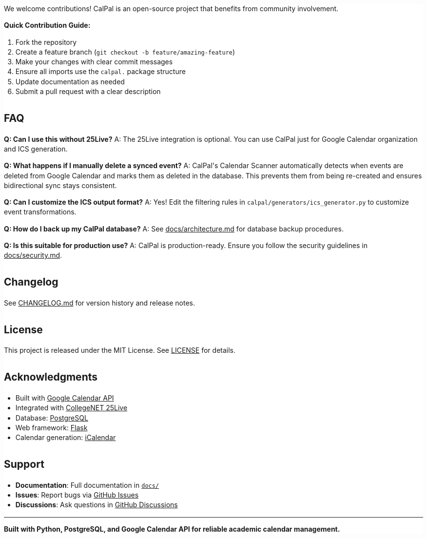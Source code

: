 We welcome contributions! CalPal is an open-source project that benefits from community involvement.

**Quick Contribution Guide:**
1. Fork the repository
2. Create a feature branch (`git checkout -b feature/amazing-feature`)
3. Make your changes with clear commit messages
4. Ensure all imports use the `calpal.` package structure
5. Update documentation as needed
6. Submit a pull request with a clear description

## FAQ

**Q: Can I use this without 25Live?**
A: The 25Live integration is optional. You can use CalPal just for Google Calendar organization and ICS generation.

**Q: What happens if I manually delete a synced event?**
A: CalPal's Calendar Scanner automatically detects when events are deleted from Google Calendar and marks them as deleted in the database. This prevents them from being re-created and ensures bidirectional sync stays consistent.

**Q: Can I customize the ICS output format?**
A: Yes! Edit the filtering rules in `calpal/generators/ics_generator.py` to customize event transformations.

**Q: How do I back up my CalPal database?**
A: See [docs/architecture.md](docs/architecture.md) for database backup procedures.

**Q: Is this suitable for production use?**
A: CalPal is production-ready. Ensure you follow the security guidelines in [docs/security.md](docs/security.md).

## Changelog

See [CHANGELOG.md](CHANGELOG.md) for version history and release notes.

## License

This project is released under the MIT License. See [LICENSE](LICENSE) for details.

## Acknowledgments

- Built with [Google Calendar API](https://developers.google.com/calendar)
- Integrated with [CollegeNET 25Live](https://www.collegenet.com/products/series25/)
- Database: [PostgreSQL](https://www.postgresql.org/)
- Web framework: [Flask](https://flask.palletsprojects.com/)
- Calendar generation: [iCalendar](https://github.com/collective/icalendar)

## Support

- **Documentation**: Full documentation in [`docs/`](docs/)
- **Issues**: Report bugs via [GitHub Issues](https://github.com/yourusername/CalPal/issues)
- **Discussions**: Ask questions in [GitHub Discussions](https://github.com/yourusername/CalPal/discussions)

---

**Built with Python, PostgreSQL, and Google Calendar API for reliable academic calendar management.**